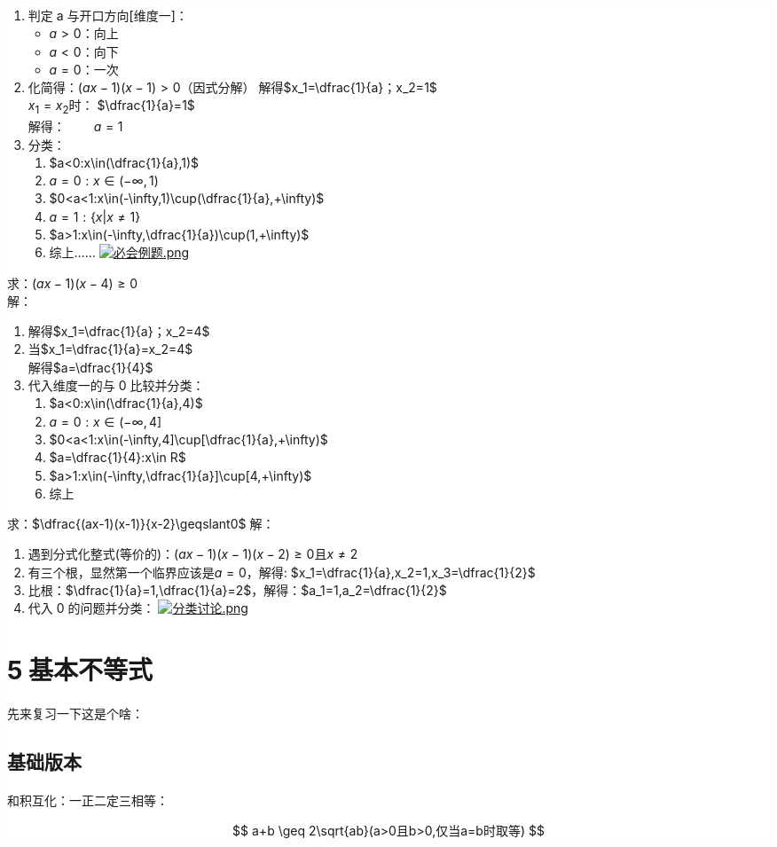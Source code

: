 1. 判定 a 与开口方向[维度一]：
   - $a>0$：向上
   - $a<0$：向下
   - $a=0$：一次
2. 化简得：$(ax-1)(x-1)>0$（因式分解）
   解得$x_1=\dfrac{1}{a}；x_2=1$  
   $x_1 = x_2$时：
   $\dfrac{1}{a}=1$  
   解得：$\qquad a=1$
3. 分类：
   1. $a<0:x\in(\dfrac{1}{a},1)$
   2. $a=0:x\in(-\infty,1)$
   3. $0<a<1:x\in(-\infty,1)\cup(\dfrac{1}{a},+\infty)$
   4. $a=1:{\{x|x\neq1\}}$
   5. $a>1:x\in(-\infty,\dfrac{1}{a})\cup(1,+\infty)$
   6. 综上……
      [![必会例题.png](https://pic.jitudisk.com/public/2022/07/05/2d94ab02a1eae.png)](https://pic.jitudisk.com/public/2022/07/05/2d94ab02a1eae.png)

求：$(ax-1)(x-4)\geqslant0$  
解：

1. 解得$x_1=\dfrac{1}{a}；x_2=4$
2. 当$x_1=\dfrac{1}{a}=x_2=4$  
   解得$a=\dfrac{1}{4}$
3. 代入维度一的与 0 比较并分类：
   1. $a<0:x\in(\dfrac{1}{a},4)$
   2. $a=0:x\in(-\infty,4]$
   3. $0<a<1:x\in(-\infty,4]\cup[\dfrac{1}{a},+\infty)$
   4. $a=\dfrac{1}{4}:x\in R$
   5. $a>1:x\in(-\infty,\dfrac{1}{a}]\cup[4,+\infty)$
   6. 综上

求：$\dfrac{(ax-1)(x-1)}{x-2}\geqslant0$
解：

1. 遇到分式化整式(等价的)：$(ax-1)(x-1)(x-2)\geqslant0$且$x\neq2$
2. 有三个根，显然第一个临界应该是$a=0$，解得: $x_1=\dfrac{1}{a},x_2=1,x_3=\dfrac{1}{2}$
3. 比根：$\dfrac{1}{a}=1,\dfrac{1}{a}=2$，解得：$a_1=1,a_2=\dfrac{1}{2}$
4. 代入 $0$ 的问题并分类：
   [![分类讨论.png](https://pic.jitudisk.com/public/2022/07/05/4bc4e2013fad9.png)](https://pic.jitudisk.com/public/2022/07/05/4bc4e2013fad9.png)

# 5 基本不等式

先来复习一下这是个啥：

## 基础版本

和积互化：一正二定三相等：

$$
a+b \geq 2\sqrt{ab}(a>0且b>0,仅当a=b时取等)
$$
